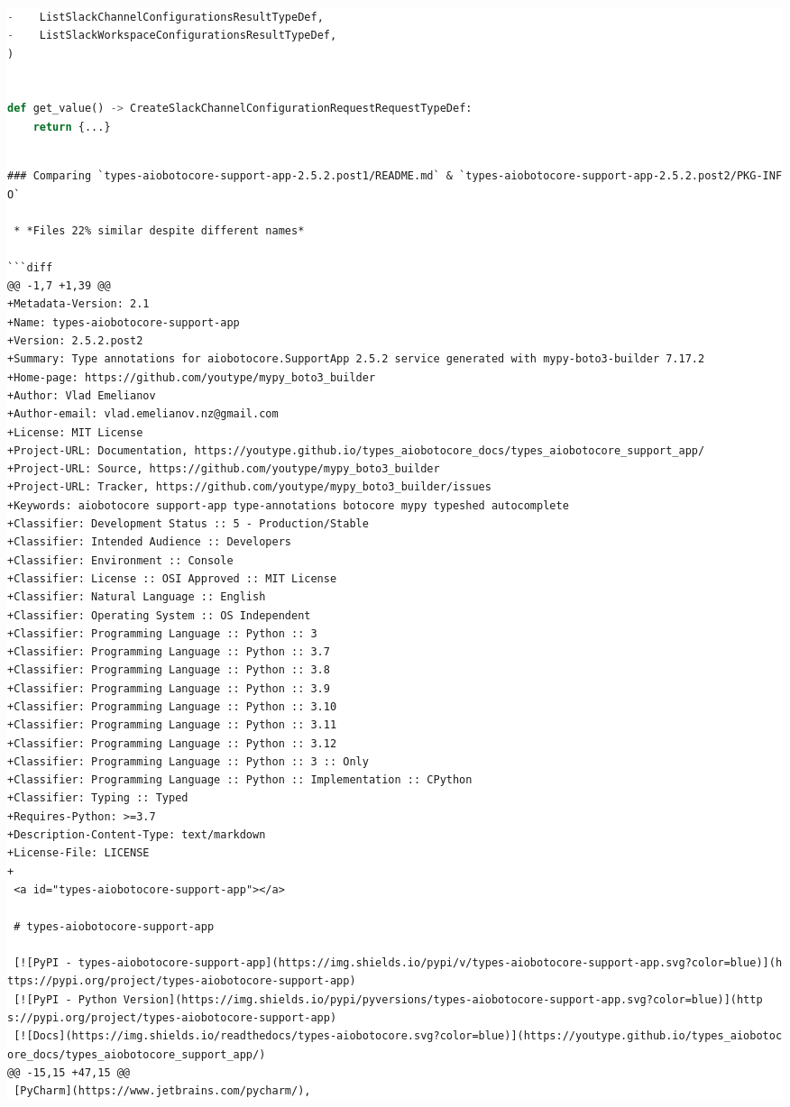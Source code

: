  ```python
-    ListSlackChannelConfigurationsResultTypeDef,
-    ListSlackWorkspaceConfigurationsResultTypeDef,
 )
 
 
 def get_value() -> CreateSlackChannelConfigurationRequestRequestTypeDef:
     return {...}
 ```
```

### Comparing `types-aiobotocore-support-app-2.5.2.post1/README.md` & `types-aiobotocore-support-app-2.5.2.post2/PKG-INFO`

 * *Files 22% similar despite different names*

```diff
@@ -1,7 +1,39 @@
+Metadata-Version: 2.1
+Name: types-aiobotocore-support-app
+Version: 2.5.2.post2
+Summary: Type annotations for aiobotocore.SupportApp 2.5.2 service generated with mypy-boto3-builder 7.17.2
+Home-page: https://github.com/youtype/mypy_boto3_builder
+Author: Vlad Emelianov
+Author-email: vlad.emelianov.nz@gmail.com
+License: MIT License
+Project-URL: Documentation, https://youtype.github.io/types_aiobotocore_docs/types_aiobotocore_support_app/
+Project-URL: Source, https://github.com/youtype/mypy_boto3_builder
+Project-URL: Tracker, https://github.com/youtype/mypy_boto3_builder/issues
+Keywords: aiobotocore support-app type-annotations botocore mypy typeshed autocomplete
+Classifier: Development Status :: 5 - Production/Stable
+Classifier: Intended Audience :: Developers
+Classifier: Environment :: Console
+Classifier: License :: OSI Approved :: MIT License
+Classifier: Natural Language :: English
+Classifier: Operating System :: OS Independent
+Classifier: Programming Language :: Python :: 3
+Classifier: Programming Language :: Python :: 3.7
+Classifier: Programming Language :: Python :: 3.8
+Classifier: Programming Language :: Python :: 3.9
+Classifier: Programming Language :: Python :: 3.10
+Classifier: Programming Language :: Python :: 3.11
+Classifier: Programming Language :: Python :: 3.12
+Classifier: Programming Language :: Python :: 3 :: Only
+Classifier: Programming Language :: Python :: Implementation :: CPython
+Classifier: Typing :: Typed
+Requires-Python: >=3.7
+Description-Content-Type: text/markdown
+License-File: LICENSE
+
 <a id="types-aiobotocore-support-app"></a>
 
 # types-aiobotocore-support-app
 
 [![PyPI - types-aiobotocore-support-app](https://img.shields.io/pypi/v/types-aiobotocore-support-app.svg?color=blue)](https://pypi.org/project/types-aiobotocore-support-app)
 [![PyPI - Python Version](https://img.shields.io/pypi/pyversions/types-aiobotocore-support-app.svg?color=blue)](https://pypi.org/project/types-aiobotocore-support-app)
 [![Docs](https://img.shields.io/readthedocs/types-aiobotocore.svg?color=blue)](https://youtype.github.io/types_aiobotocore_docs/types_aiobotocore_support_app/)
@@ -15,15 +47,15 @@
 [PyCharm](https://www.jetbrains.com/pycharm/),
```